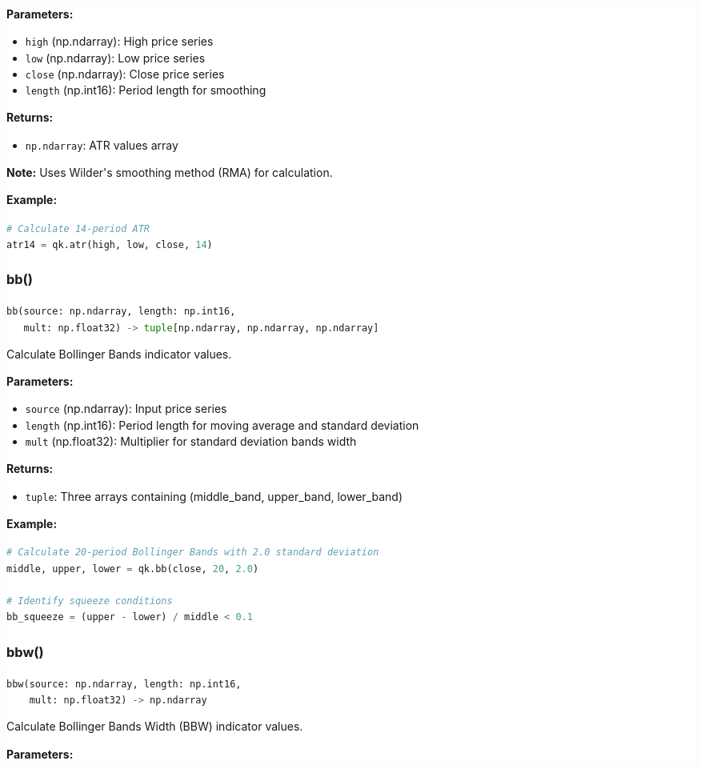 **Parameters:**

- `high` (np.ndarray): High price series
- `low` (np.ndarray): Low price series
- `close` (np.ndarray): Close price series
- `length` (np.int16): Period length for smoothing

**Returns:**

- `np.ndarray`: ATR values array

**Note:** Uses Wilder's smoothing method (RMA) for calculation.

**Example:**

```python
# Calculate 14-period ATR
atr14 = qk.atr(high, low, close, 14)
```

### bb()

```python
bb(source: np.ndarray, length: np.int16,
   mult: np.float32) -> tuple[np.ndarray, np.ndarray, np.ndarray]
```

Calculate Bollinger Bands indicator values.

**Parameters:**

- `source` (np.ndarray): Input price series
- `length` (np.int16): Period length for moving average and standard deviation
- `mult` (np.float32): Multiplier for standard deviation bands width

**Returns:**

- `tuple`: Three arrays containing (middle_band, upper_band, lower_band)

**Example:**

```python
# Calculate 20-period Bollinger Bands with 2.0 standard deviation
middle, upper, lower = qk.bb(close, 20, 2.0)

# Identify squeeze conditions
bb_squeeze = (upper - lower) / middle < 0.1
```

### bbw()

```python
bbw(source: np.ndarray, length: np.int16,
    mult: np.float32) -> np.ndarray
```

Calculate Bollinger Bands Width (BBW) indicator values.

**Parameters:**
